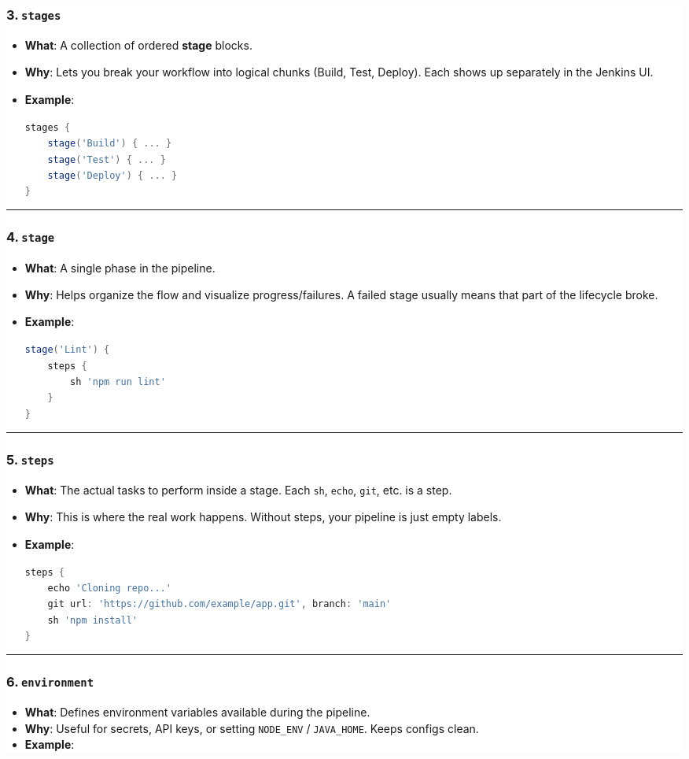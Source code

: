 
### 3. `stages`

* **What**: A collection of ordered **stage** blocks.
* **Why**: Lets you break your workflow into logical chunks (Build, Test, Deploy). Each shows up separately in the Jenkins UI.
* **Example**:

  ```groovy
  stages {
      stage('Build') { ... }
      stage('Test') { ... }
      stage('Deploy') { ... }
  }
  ```

---

### 4. `stage`

* **What**: A single phase in the pipeline.
* **Why**: Helps organize the flow and visualize progress/failures. A failed stage usually means that part of the lifecycle broke.
* **Example**:

  ```groovy
  stage('Lint') {
      steps {
          sh 'npm run lint'
      }
  }
  ```

---

### 5. `steps`

* **What**: The actual tasks to perform inside a stage. Each `sh`, `echo`, `git`, etc. is a step.
* **Why**: This is where the real work happens. Without steps, your pipeline is just empty labels.
* **Example**:

  ```groovy
  steps {
      echo 'Cloning repo...'
      git url: 'https://github.com/example/app.git', branch: 'main'
      sh 'npm install'
  }
  ```

---

### 6. `environment`

* **What**: Defines environment variables available during the pipeline.
* **Why**: Useful for secrets, API keys, or setting `NODE_ENV` / `JAVA_HOME`. Keeps configs clean.
* **Example**:
